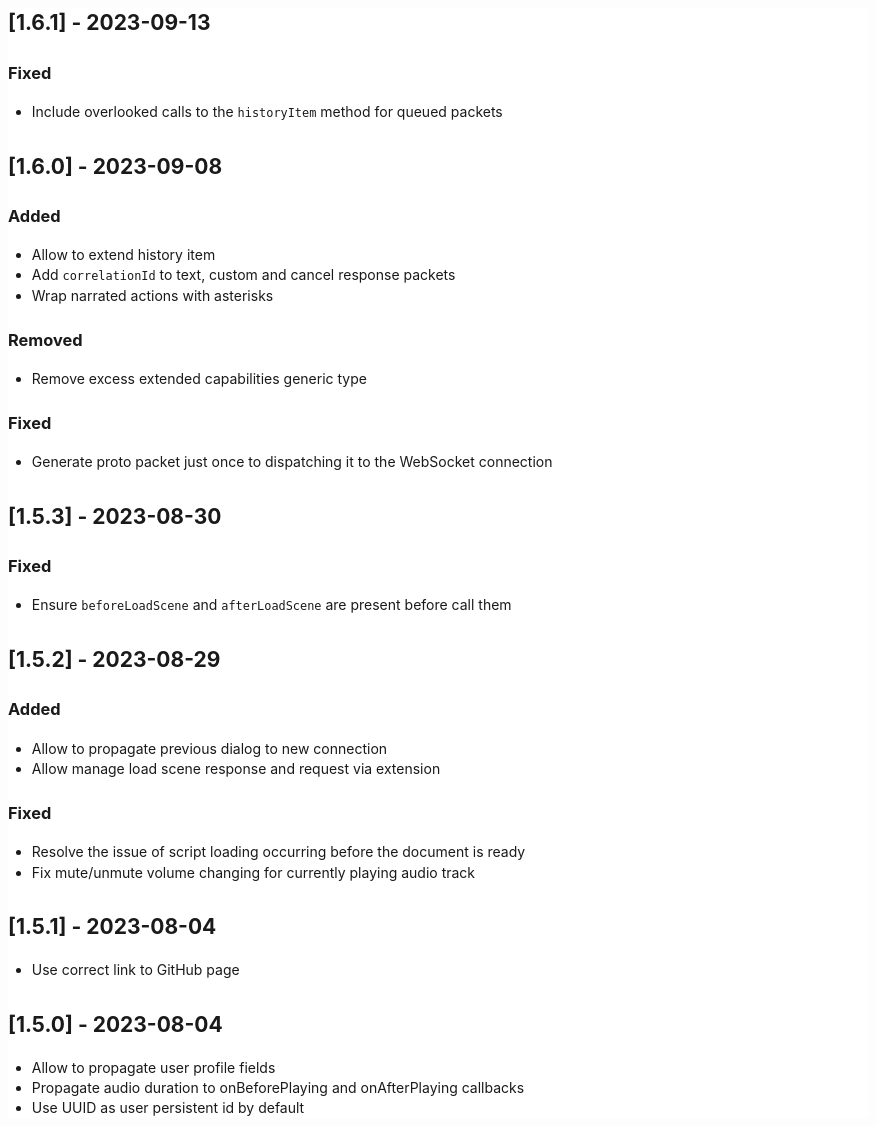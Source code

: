 ## [1.6.1] - 2023-09-13

### Fixed

- Include overlooked calls to the `historyItem` method for queued packets

## [1.6.0] - 2023-09-08

### Added

- Allow to extend history item
- Add `correlationId` to text, custom and cancel response packets
- Wrap narrated actions with asterisks

### Removed

- Remove excess extended capabilities generic type

### Fixed

- Generate proto packet just once to dispatching it to the WebSocket connection

## [1.5.3] - 2023-08-30

### Fixed

- Ensure `beforeLoadScene` and `afterLoadScene` are present before call them

## [1.5.2] - 2023-08-29

### Added

- Allow to propagate previous dialog to new connection
- Allow manage load scene response and request via extension

### Fixed

- Resolve the issue of script loading occurring before the document is ready
- Fix mute/unmute volume changing for currently playing audio track

## [1.5.1] - 2023-08-04

- Use correct link to GitHub page

## [1.5.0] - 2023-08-04

- Allow to propagate user profile fields
- Propagate audio duration to onBeforePlaying and onAfterPlaying callbacks
- Use UUID as user persistent id by default
